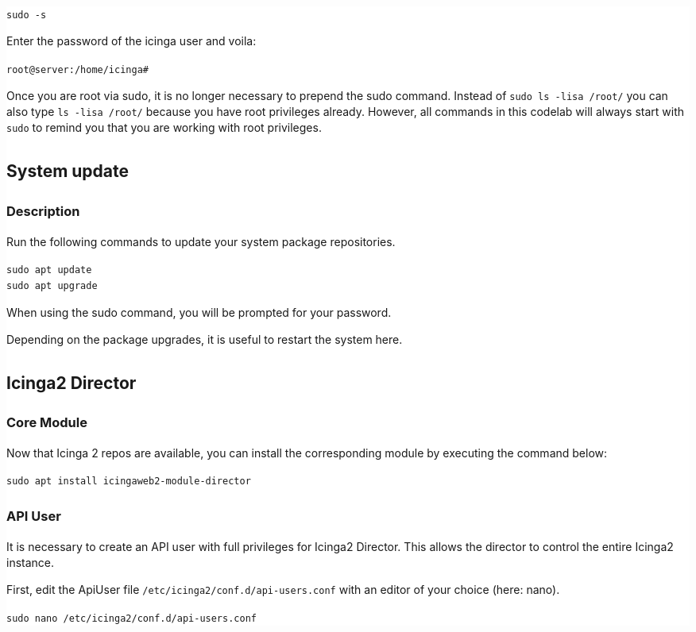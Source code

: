 ```
sudo -s
```

Enter the password of the icinga user and voila:

```
root@server:/home/icinga#
```

Once you are root via sudo, it is no longer necessary to prepend the sudo command. Instead of `sudo ls -lisa /root/` you can also type `ls -lisa /root/` because you have root privileges already. However, all commands in this codelab will always start with `sudo` to remind you that you are working with root privileges.



## System update

### Description

Run the following commands to update your system package repositories.

```
sudo apt update
sudo apt upgrade
```

<aside class="positive">
When using the sudo command, you will be prompted for your password.
</aside>

Depending on the package upgrades, it is useful to restart the system here.



## Icinga2 Director

### Core Module

Now that Icinga 2 repos are available, you can install the corresponding module by executing the command below:

```
sudo apt install icingaweb2-module-director
```

### API User

It is necessary to create an API user with full privileges for Icinga2 Director. This allows the director to control the entire Icinga2 instance.

First, edit the ApiUser file `/etc/icinga2/conf.d/api-users.conf` with an editor of your choice (here: nano).

```
sudo nano /etc/icinga2/conf.d/api-users.conf
```

